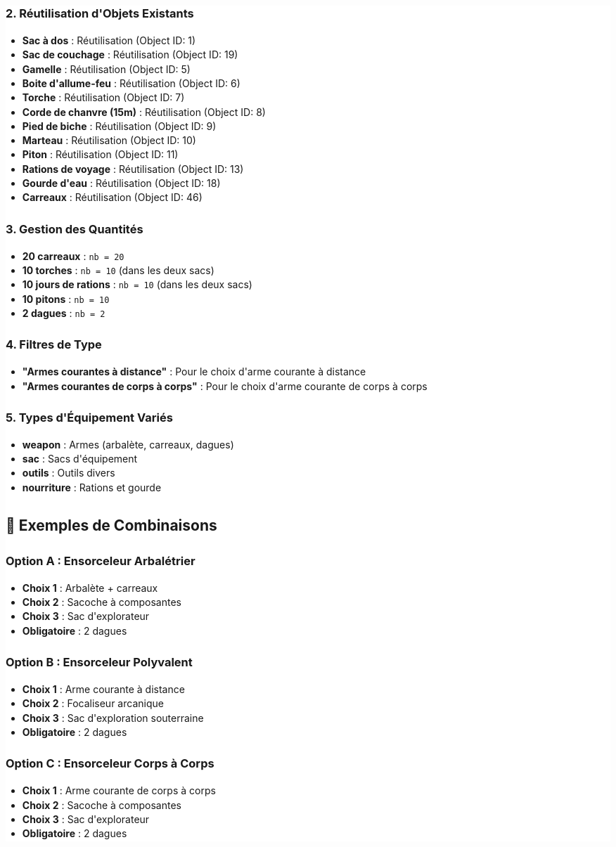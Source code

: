 ### **2. Réutilisation d'Objets Existants**
- **Sac à dos** : Réutilisation (Object ID: 1)
- **Sac de couchage** : Réutilisation (Object ID: 19)
- **Gamelle** : Réutilisation (Object ID: 5)
- **Boite d'allume-feu** : Réutilisation (Object ID: 6)
- **Torche** : Réutilisation (Object ID: 7)
- **Corde de chanvre (15m)** : Réutilisation (Object ID: 8)
- **Pied de biche** : Réutilisation (Object ID: 9)
- **Marteau** : Réutilisation (Object ID: 10)
- **Piton** : Réutilisation (Object ID: 11)
- **Rations de voyage** : Réutilisation (Object ID: 13)
- **Gourde d'eau** : Réutilisation (Object ID: 18)
- **Carreaux** : Réutilisation (Object ID: 46)

### **3. Gestion des Quantités**
- **20 carreaux** : `nb = 20`
- **10 torches** : `nb = 10` (dans les deux sacs)
- **10 jours de rations** : `nb = 10` (dans les deux sacs)
- **10 pitons** : `nb = 10`
- **2 dagues** : `nb = 2`

### **4. Filtres de Type**
- **"Armes courantes à distance"** : Pour le choix d'arme courante à distance
- **"Armes courantes de corps à corps"** : Pour le choix d'arme courante de corps à corps

### **5. Types d'Équipement Variés**
- **weapon** : Armes (arbalète, carreaux, dagues)
- **sac** : Sacs d'équipement
- **outils** : Outils divers
- **nourriture** : Rations et gourde

## 🎯 **Exemples de Combinaisons**

### **Option A : Ensorceleur Arbalétrier**
- **Choix 1** : Arbalète + carreaux
- **Choix 2** : Sacoche à composantes
- **Choix 3** : Sac d'explorateur
- **Obligatoire** : 2 dagues

### **Option B : Ensorceleur Polyvalent**
- **Choix 1** : Arme courante à distance
- **Choix 2** : Focaliseur arcanique
- **Choix 3** : Sac d'exploration souterraine
- **Obligatoire** : 2 dagues

### **Option C : Ensorceleur Corps à Corps**
- **Choix 1** : Arme courante de corps à corps
- **Choix 2** : Sacoche à composantes
- **Choix 3** : Sac d'explorateur
- **Obligatoire** : 2 dagues
